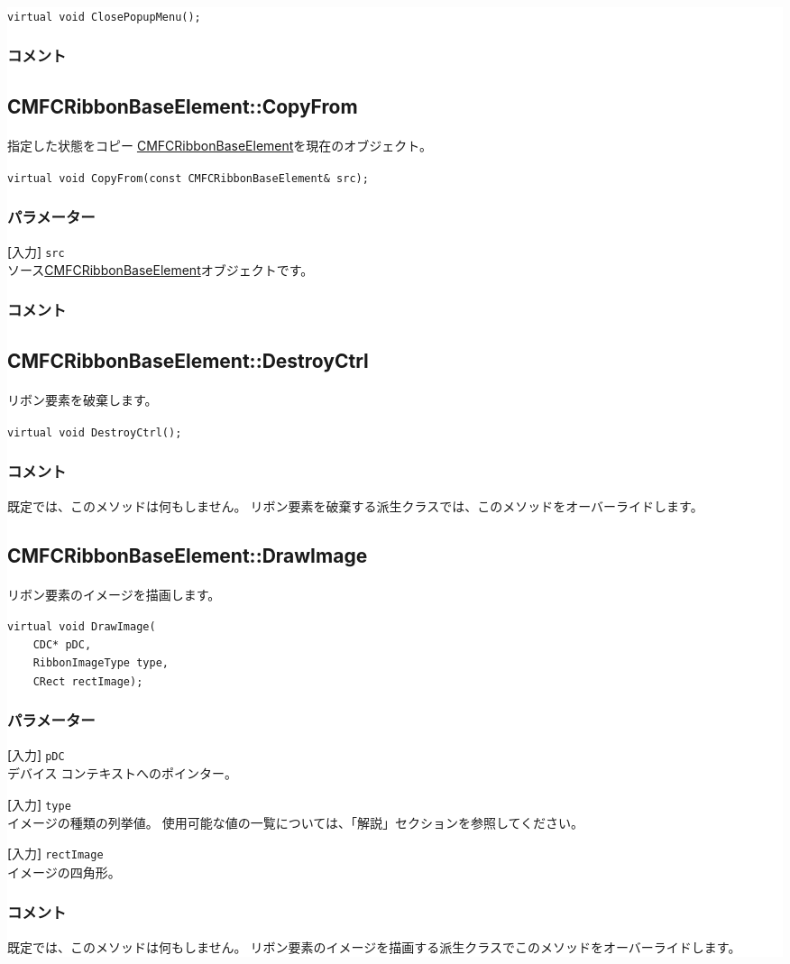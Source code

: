 ```  
virtual void ClosePopupMenu();
```  
  
### <a name="remarks"></a>コメント  
  
##  <a name="copyfrom"></a>CMFCRibbonBaseElement::CopyFrom  
 指定した状態をコピー [CMFCRibbonBaseElement](../../mfc/reference/cmfcribbonbaseelement-class.md)を現在のオブジェクト。  
  
```  
virtual void CopyFrom(const CMFCRibbonBaseElement& src);
```  
  
### <a name="parameters"></a>パラメーター  
 [入力] `src`  
 ソース[CMFCRibbonBaseElement](../../mfc/reference/cmfcribbonbaseelement-class.md)オブジェクトです。  
  
### <a name="remarks"></a>コメント  
  
##  <a name="destroyctrl"></a>CMFCRibbonBaseElement::DestroyCtrl  
 リボン要素を破棄します。  
  
```  
virtual void DestroyCtrl();
```  
  
### <a name="remarks"></a>コメント  
 既定では、このメソッドは何もしません。 リボン要素を破棄する派生クラスでは、このメソッドをオーバーライドします。  
  
##  <a name="drawimage"></a>CMFCRibbonBaseElement::DrawImage  
 リボン要素のイメージを描画します。  
  
```  
virtual void DrawImage(
    CDC* pDC,  
    RibbonImageType type,  
    CRect rectImage);
```  
  
### <a name="parameters"></a>パラメーター  
 [入力] `pDC`  
 デバイス コンテキストへのポインター。  
  
 [入力] `type`  
 イメージの種類の列挙値。 使用可能な値の一覧については、「解説」セクションを参照してください。  
  
 [入力] `rectImage`  
 イメージの四角形。  
  
### <a name="remarks"></a>コメント  
 既定では、このメソッドは何もしません。 リボン要素のイメージを描画する派生クラスでこのメソッドをオーバーライドします。  
  
